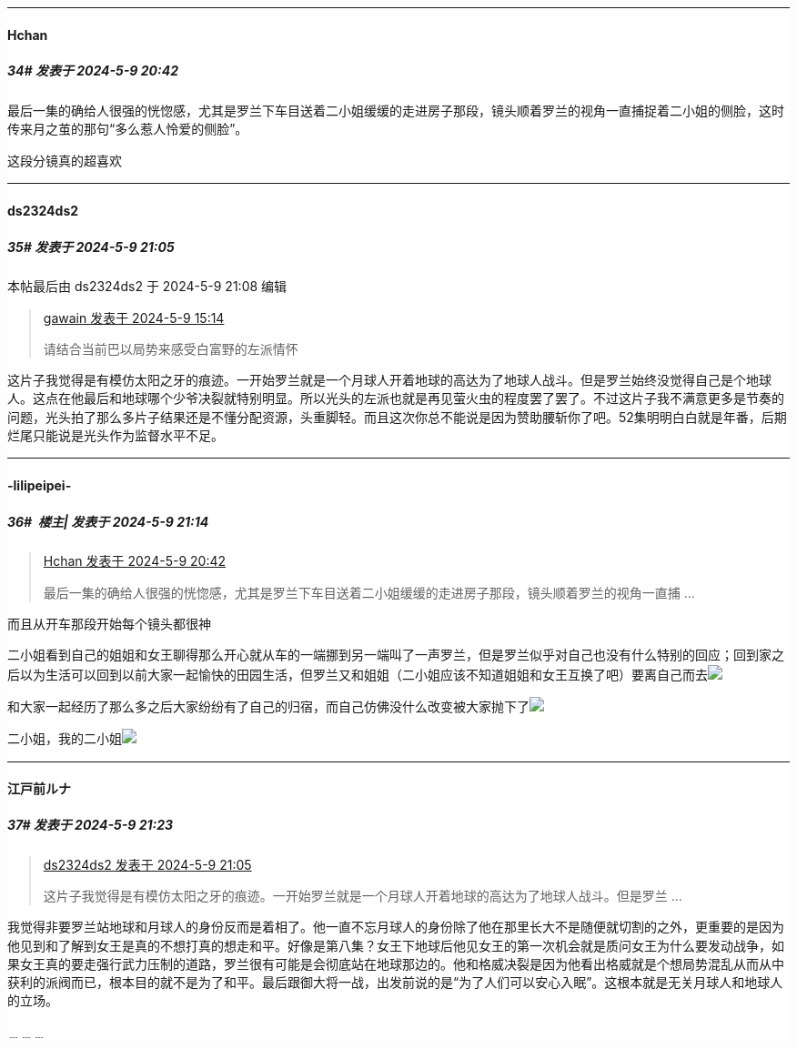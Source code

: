 *****

####  Hchan  
##### 34#       发表于 2024-5-9 20:42

最后一集的确给人很强的恍惚感，尤其是罗兰下车目送着二小姐缓缓的走进房子那段，镜头顺着罗兰的视角一直捕捉着二小姐的侧脸，这时传来月之茧的那句“多么惹人怜爱的侧脸”。

这段分镜真的超喜欢

*****

####  ds2324ds2  
##### 35#       发表于 2024-5-9 21:05

 本帖最后由 ds2324ds2 于 2024-5-9 21:08 编辑 
<blockquote><a href="httphttps://bbs.saraba1st.com/2b/forum.php?mod=redirect&amp;goto=findpost&amp;pid=64862952&amp;ptid=2183011" target="_blank">gawain 发表于 2024-5-9 15:14</a>

请结合当前巴以局势来感受白富野的左派情怀</blockquote>
这片子我觉得是有模仿太阳之牙的痕迹。一开始罗兰就是一个月球人开着地球的高达为了地球人战斗。但是罗兰始终没觉得自己是个地球人。这点在他最后和地球哪个少爷决裂就特别明显。所以光头的左派也就是再见萤火虫的程度罢了罢了。不过这片子我不满意更多是节奏的问题，光头拍了那么多片子结果还是不懂分配资源，头重脚轻。而且这次你总不能说是因为赞助腰斩你了吧。52集明明白白就是年番，后期烂尾只能说是光头作为监督水平不足。

*****

####  -lilipeipei-  
##### 36#         楼主| 发表于 2024-5-9 21:14

<blockquote><a href="httphttps://bbs.saraba1st.com/2b/forum.php?mod=redirect&amp;goto=findpost&amp;pid=64866170&amp;ptid=2183011" target="_blank">Hchan 发表于 2024-5-9 20:42</a>

最后一集的确给人很强的恍惚感，尤其是罗兰下车目送着二小姐缓缓的走进房子那段，镜头顺着罗兰的视角一直捕 ...</blockquote>
而且从开车那段开始每个镜头都很神

二小姐看到自己的姐姐和女王聊得那么开心就从车的一端挪到另一端叫了一声罗兰，但是罗兰似乎对自己也没有什么特别的回应；回到家之后以为生活可以回到以前大家一起愉快的田园生活，但罗兰又和姐姐（二小姐应该不知道姐姐和女王互换了吧）要离自己而去<img src="https://static.saraba1st.com/image/smiley/face2017/118.png" referrerpolicy="no-referrer">

和大家一起经历了那么多之后大家纷纷有了自己的归宿，而自己仿佛没什么改变被大家抛下了<img src="https://static.saraba1st.com/image/smiley/face2017/136.png" referrerpolicy="no-referrer">

二小姐，我的二小姐<img src="https://static.saraba1st.com/image/smiley/face2017/140.png" referrerpolicy="no-referrer">

*****

####  江戸前ルナ  
##### 37#       发表于 2024-5-9 21:23

<blockquote><a href="httphttps://bbs.saraba1st.com/2b/forum.php?mod=redirect&amp;goto=findpost&amp;pid=64866404&amp;ptid=2183011" target="_blank">ds2324ds2 发表于 2024-5-9 21:05</a>

这片子我觉得是有模仿太阳之牙的痕迹。一开始罗兰就是一个月球人开着地球的高达为了地球人战斗。但是罗兰 ...</blockquote>
我觉得非要罗兰站地球和月球人的身份反而是着相了。他一直不忘月球人的身份除了他在那里长大不是随便就切割的之外，更重要的是因为他见到和了解到女王是真的不想打真的想走和平。好像是第八集？女王下地球后他见女王的第一次机会就是质问女王为什么要发动战争，如果女王真的要走强行武力压制的道路，罗兰很有可能是会彻底站在地球那边的。他和格威决裂是因为他看出格威就是个想局势混乱从而从中获利的派阀而已，根本目的就不是为了和平。最后跟御大将一战，出发前说的是“为了人们可以安心入眠”。这根本就是无关月球人和地球人的立场。

﹍﹍﹍

